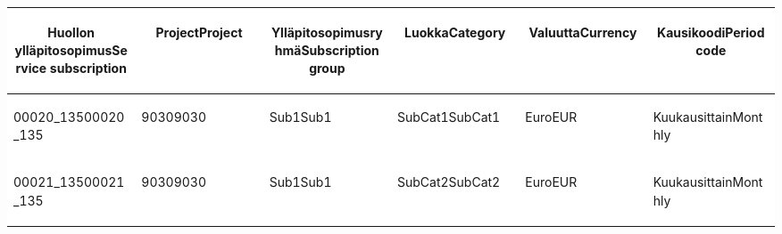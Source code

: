 <table style="width:100%;">
<colgroup>
<col style="width: 16%" />
<col style="width: 16%" />
<col style="width: 16%" />
<col style="width: 16%" />
<col style="width: 16%" />
<col style="width: 16%" />
</colgroup>
<thead>
<tr class="header">
<th><p><span data-ttu-id="373b2-175">Huollon ylläpitosopimus</span><span class="sxs-lookup"><span data-stu-id="373b2-175">Service subscription</span></span></p></th>
<th><p><span data-ttu-id="373b2-176">Project</span><span class="sxs-lookup"><span data-stu-id="373b2-176">Project</span></span></p></th>
<th><p><span data-ttu-id="373b2-177">Ylläpitosopimusryhmä</span><span class="sxs-lookup"><span data-stu-id="373b2-177">Subscription group</span></span></p></th>
<th><p><span data-ttu-id="373b2-178">Luokka</span><span class="sxs-lookup"><span data-stu-id="373b2-178">Category</span></span></p></th>
<th><p><span data-ttu-id="373b2-179">Valuutta</span><span class="sxs-lookup"><span data-stu-id="373b2-179">Currency</span></span></p></th>
<th><p><span data-ttu-id="373b2-180">Kausikoodi</span><span class="sxs-lookup"><span data-stu-id="373b2-180">Period code</span></span></p></th>
</tr>
</thead>
<tbody>
<tr class="odd">
<td><p><span data-ttu-id="373b2-181">00020_135</span><span class="sxs-lookup"><span data-stu-id="373b2-181">00020_135</span></span></p></td>
<td><p><span data-ttu-id="373b2-182">9030</span><span class="sxs-lookup"><span data-stu-id="373b2-182">9030</span></span></p></td>
<td><p><span data-ttu-id="373b2-183">Sub1</span><span class="sxs-lookup"><span data-stu-id="373b2-183">Sub1</span></span></p></td>
<td><p><span data-ttu-id="373b2-184">SubCat1</span><span class="sxs-lookup"><span data-stu-id="373b2-184">SubCat1</span></span></p></td>
<td><p><span data-ttu-id="373b2-185">Euro</span><span class="sxs-lookup"><span data-stu-id="373b2-185">EUR</span></span></p></td>
<td><p><span data-ttu-id="373b2-186">Kuukausittain</span><span class="sxs-lookup"><span data-stu-id="373b2-186">Monthly</span></span></p></td>
</tr>
<tr class="even">
<td><p><span data-ttu-id="373b2-187">00021_135</span><span class="sxs-lookup"><span data-stu-id="373b2-187">00021_135</span></span></p></td>
<td><p><span data-ttu-id="373b2-188">9030</span><span class="sxs-lookup"><span data-stu-id="373b2-188">9030</span></span></p></td>
<td><p><span data-ttu-id="373b2-189">Sub1</span><span class="sxs-lookup"><span data-stu-id="373b2-189">Sub1</span></span></p></td>
<td><p><span data-ttu-id="373b2-190">SubCat2</span><span class="sxs-lookup"><span data-stu-id="373b2-190">SubCat2</span></span></p></td>
<td><p><span data-ttu-id="373b2-191">Euro</span><span class="sxs-lookup"><span data-stu-id="373b2-191">EUR</span></span></p></td>
<td><p><span data-ttu-id="373b2-192">Kuukausittain</span><span class="sxs-lookup"><span data-stu-id="373b2-192">Monthly</span></span></p></td>
</tr>
</tbody>
</table>
